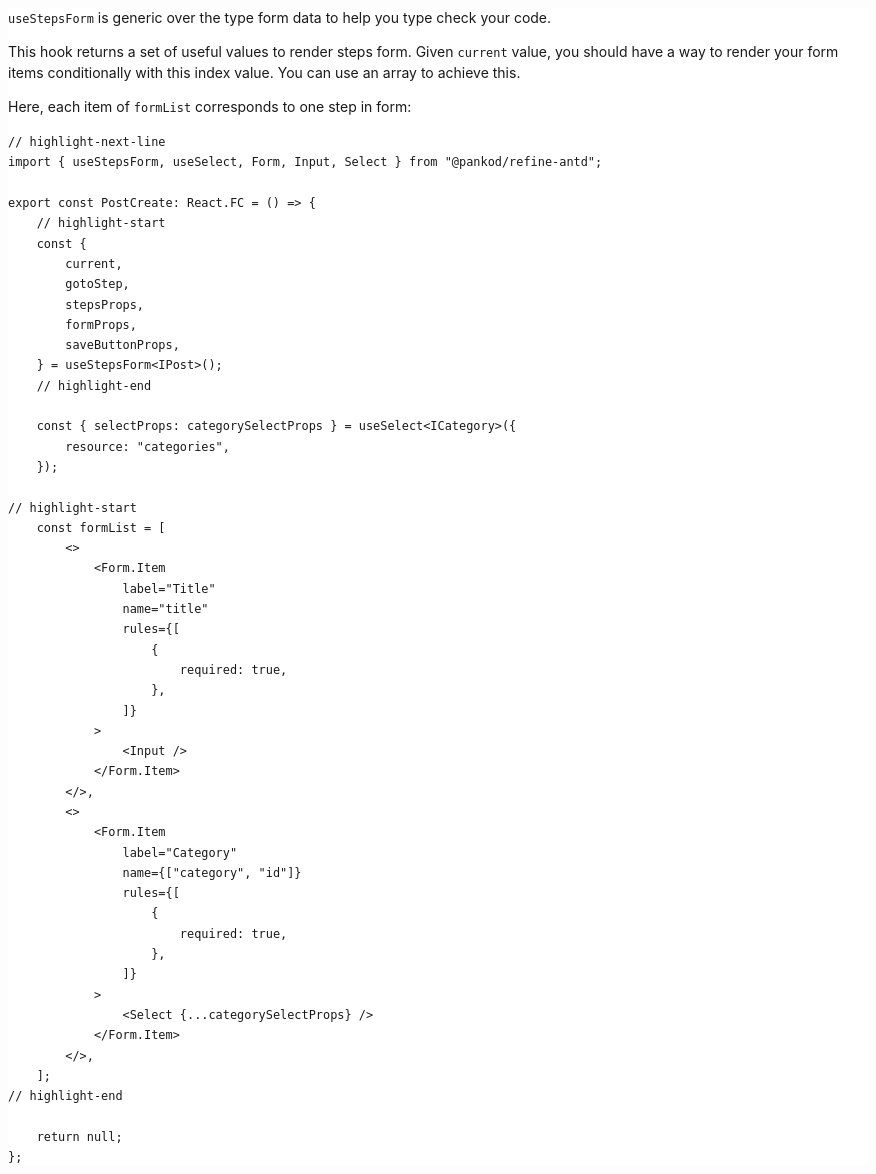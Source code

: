 `useStepsForm` is generic over the type form data to help you type check your code.

This hook returns a set of useful values to render steps form. Given `current` value, you should have a way to render your form items conditionally with this index value. You can use an array to achieve this.

Here, each item of `formList` corresponds to one step in form:

```tsx  title="pages/posts/create.tsx"
// highlight-next-line
import { useStepsForm, useSelect, Form, Input, Select } from "@pankod/refine-antd";

export const PostCreate: React.FC = () => {
    // highlight-start
    const {
        current,
        gotoStep,
        stepsProps,
        formProps,
        saveButtonProps,
    } = useStepsForm<IPost>();
    // highlight-end

    const { selectProps: categorySelectProps } = useSelect<ICategory>({
        resource: "categories",
    });

// highlight-start
    const formList = [
        <>
            <Form.Item
                label="Title"
                name="title"
                rules={[
                    {
                        required: true,
                    },
                ]}
            >
                <Input />
            </Form.Item>
        </>,
        <>
            <Form.Item
                label="Category"
                name={["category", "id"]}
                rules={[
                    {
                        required: true,
                    },
                ]}
            >
                <Select {...categorySelectProps} />
            </Form.Item>
        </>,
    ];
// highlight-end

    return null;
};
```


[BaseRecord]: /api-reference/core/interfaces.md#baserecord
[HttpError]: /api-reference/core/interfaces.md#httperror